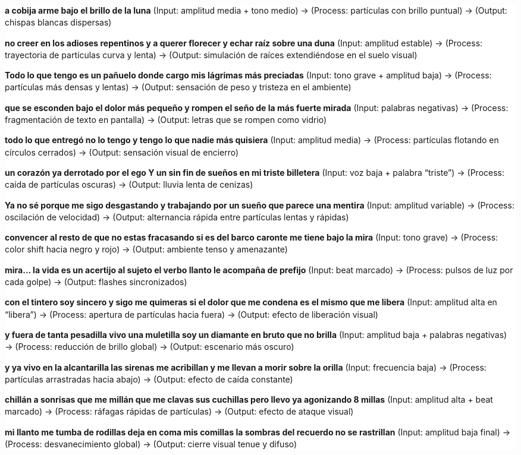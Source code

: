 **a cobija arme bajo el brillo de la luna**
(Input: amplitud media + tono medio) → (Process: partículas con brillo puntual) → (Output: chispas blancas dispersas)

**no creer en los adioses repentinos y a querer florecer y echar raíz sobre una duna**
(Input: amplitud estable) → (Process: trayectoria de partículas curva y lenta) → (Output: simulación de raíces extendiéndose en el suelo visual)

**Todo lo que tengo es un pañuelo donde cargo mis lágrimas más preciadas**
(Input: tono grave + amplitud baja) → (Process: partículas más densas y lentas) → (Output: sensación de peso y tristeza en el ambiente)

**que se esconden bajo el dolor más pequeño y rompen el seño de la más fuerte mirada**
(Input: palabras negativas) → (Process: fragmentación de texto en pantalla) → (Output: letras que se rompen como vidrio)

**todo lo que entregó no lo tengo y tengo lo que nadie más quisiera**
(Input: amplitud media) → (Process: partículas flotando en círculos cerrados) → (Output: sensación visual de encierro)

**un corazón ya derrotado por el ego Y un sin fin de sueños en mi triste billetera**
(Input: voz baja + palabra “triste”) → (Process: caída de partículas oscuras) → (Output: lluvia lenta de cenizas)

**Ya no sé porque me sigo desgastando y trabajando por un sueño que parece una mentira**
(Input: amplitud variable) → (Process: oscilación de velocidad) → (Output: alternancia rápida entre partículas lentas y rápidas)

**convencer al resto de que no estas fracasando si es del barco caronte me tiene bajo la mira**
(Input: tono grave) → (Process: color shift hacia negro y rojo) → (Output: ambiente tenso y amenazante)

**mira... la vida es un acertijo al sujeto el verbo llanto le acompaña de prefijo**
(Input: beat marcado) → (Process: pulsos de luz por cada golpe) → (Output: flashes sincronizados)

**con el tintero soy sincero y sigo me quimeras si el dolor que me condena es el mismo que me libera**
(Input: amplitud alta en “libera”) → (Process: apertura de partículas hacia fuera) → (Output: efecto de liberación visual)

**y fuera de tanta pesadilla vivo una muletilla soy un diamante en bruto que no brilla**
(Input: amplitud baja + palabras negativas) → (Process: reducción de brillo global) → (Output: escenario más oscuro)

**y ya vivo en la alcantarilla las sirenas me acribillan y me llevan a morir sobre la orilla**
(Input: frecuencia baja) → (Process: partículas arrastradas hacia abajo) → (Output: efecto de caída constante)

**chillán a sonrisas que me millán que me clavas sus cuchillas pero llevo ya agonizando 8 millas**
(Input: amplitud alta + beat marcado) → (Process: ráfagas rápidas de partículas) → (Output: efecto de ataque visual)

**mi llanto me tumba de rodillas deja en coma mis comillas la sombras del recuerdo no se rastrillan**
(Input: amplitud baja final) → (Process: desvanecimiento global) → (Output: cierre visual tenue y difuso)


